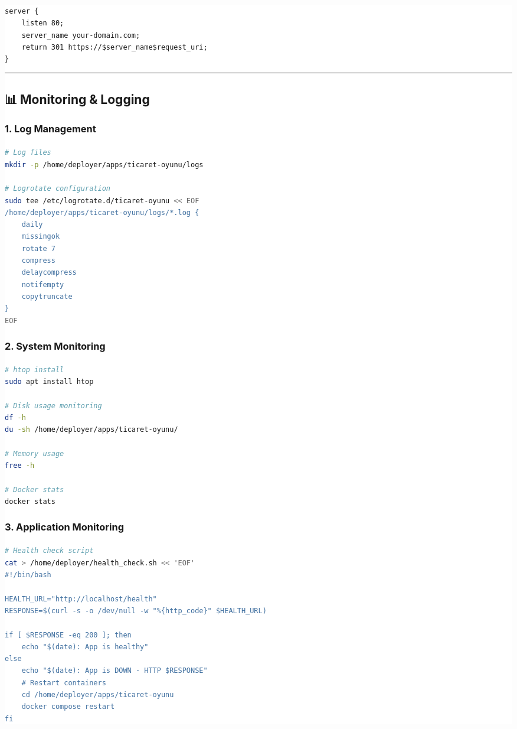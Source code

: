 ```nginx
server {
    listen 80;
    server_name your-domain.com;
    return 301 https://$server_name$request_uri;
}
```

---

## 📊 Monitoring & Logging

### **1. Log Management**
```bash
# Log files
mkdir -p /home/deployer/apps/ticaret-oyunu/logs

# Logrotate configuration
sudo tee /etc/logrotate.d/ticaret-oyunu << EOF
/home/deployer/apps/ticaret-oyunu/logs/*.log {
    daily
    missingok
    rotate 7
    compress
    delaycompress
    notifempty
    copytruncate
}
EOF
```

### **2. System Monitoring**
```bash
# htop install
sudo apt install htop

# Disk usage monitoring
df -h
du -sh /home/deployer/apps/ticaret-oyunu/

# Memory usage
free -h

# Docker stats
docker stats
```

### **3. Application Monitoring**
```bash
# Health check script
cat > /home/deployer/health_check.sh << 'EOF'
#!/bin/bash

HEALTH_URL="http://localhost/health"
RESPONSE=$(curl -s -o /dev/null -w "%{http_code}" $HEALTH_URL)

if [ $RESPONSE -eq 200 ]; then
    echo "$(date): App is healthy"
else
    echo "$(date): App is DOWN - HTTP $RESPONSE"
    # Restart containers
    cd /home/deployer/apps/ticaret-oyunu
    docker compose restart
fi
```